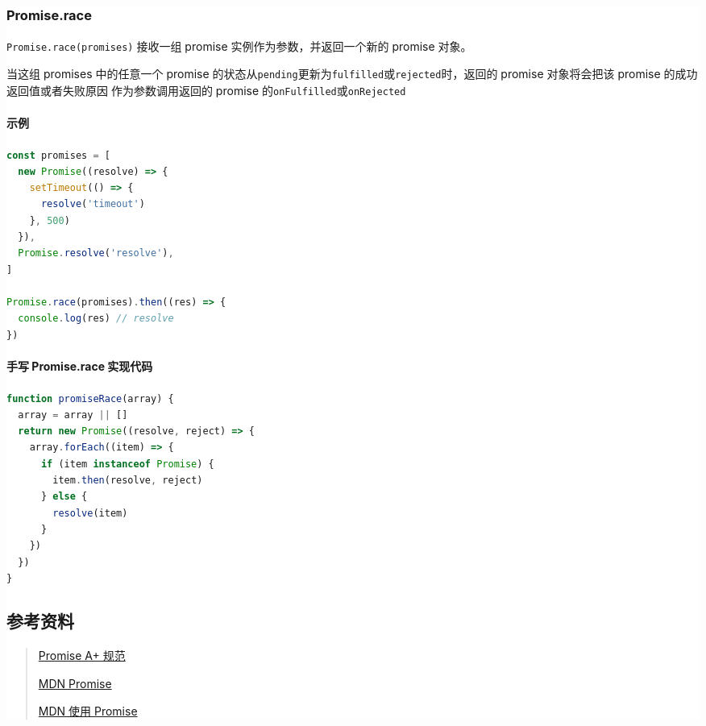 ### Promise.race

`Promise.race(promises)` 接收一组 promise 实例作为参数，并返回一个新的 promise 对象。

当这组 promises 中的任意一个 promise 的状态从`pending`更新为`fulfilled`或`rejected`时，返回的 promise 对象将会把该 promise 的成功返回值或者失败原因
作为参数调用返回的 promise 的`onFulfilled`或`onRejected`

#### 示例

```js
const promises = [
  new Promise((resolve) => {
    setTimeout(() => {
      resolve('timeout')
    }, 500)
  }),
  Promise.resolve('resolve'),
]

Promise.race(promises).then((res) => {
  console.log(res) // resolve
})
```

#### 手写 Promise.race 实现代码

```js
function promiseRace(array) {
  array = array || []
  return new Promise((resolve, reject) => {
    array.forEach((item) => {
      if (item instanceof Promise) {
        item.then(resolve, reject)
      } else {
        resolve(item)
      }
    })
  })
}
```

## 参考资料

> [Promise A+ 规范](https://malcolmyu.github.io/2015/06/12/Promises-A-Plus/)
>
> [MDN Promise](https://developer.mozilla.org/zh-CN/docs/Web/JavaScript/Reference/Global_Objects/Promise)
>
> [MDN 使用 Promise](https://developer.mozilla.org/zh-CN/docs/Web/JavaScript/Guide/Using_promises)
